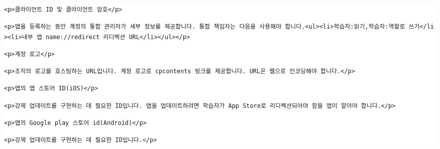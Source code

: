    <td>

    <p>클라이언트 ID 및 클라이언트 암호</p>

   </td>

   <td>

    <p>앱을 등록하는 동안 계정의 통합 관리자가 세부 정보를 제공합니다. 통합 책임자는 다음을 사용해야 합니다.<ul><li>학습자:읽기,학습자:역할로 쓰기</li><li>내부 앱 name://redirect 리디렉션 URL</li></ul></p>

   </td>

  </tr>

  <tr>

   <td>

    <p>계정 로고</p>

   </td>

   <td>

    <p>조직의 로고를 호스팅하는 URL입니다. 계정 로고로 cpcontents 링크를 제공합니다. URL은 웹으로 인코딩해야 합니다.</p>

   </td>

  </tr>

  <tr>

   <td>

    <p>앱의 앱 스토어 ID(iOS)</p>

   </td>

   <td>

    <p>강제 업데이트를 구현하는 데 필요한 ID입니다. 앱을 업데이트하려면 학습자가 App Store로 리디렉션되어야 함을 앱이 알아야 합니다.</p>

   </td>

  </tr>

  <tr>

   <td>

    <p>앱의 Google play 스토어 id(Android)</p>

   </td>

   <td>

    <p>강제 업데이트를 구현하는 데 필요한 ID입니다.</p>

   </td>

  </tr>

  <tr>
